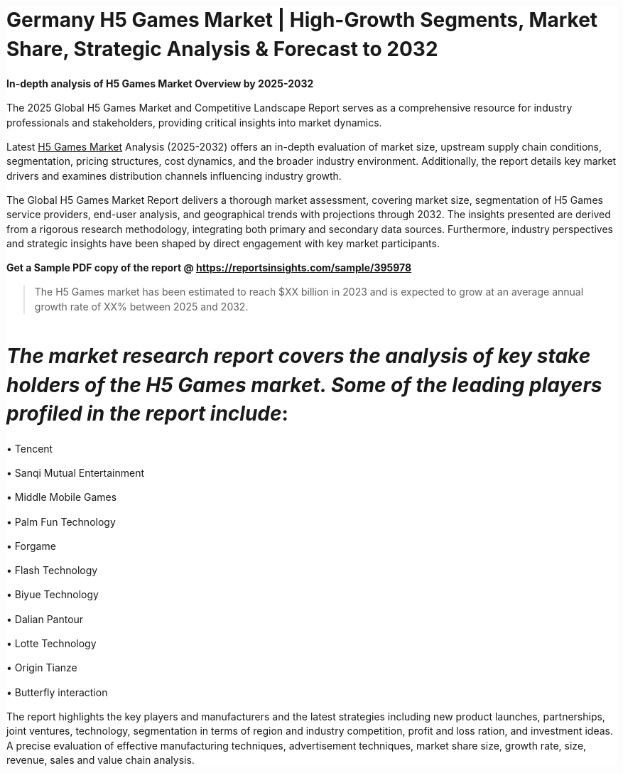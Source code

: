 # Germany H5 Games Market | High-Growth Segments, Market Share, Strategic Analysis & Forecast to 2032

<strong>In-depth analysis of H5 Games Market Overview by 2025-2032</strong></p>

The 2025 Global H5 Games Market and Competitive Landscape Report serves as a comprehensive resource for industry professionals and stakeholders, providing critical insights into market dynamics.

Latest <a href=https://www.reportsinsights.com/sample/395978>H5 Games Market</a> Analysis (2025-2032) offers an in-depth evaluation of market size, upstream supply chain conditions, segmentation, pricing structures, cost dynamics, and the broader industry environment. Additionally, the report details key market drivers and examines distribution channels influencing industry growth.

The Global H5 Games Market Report delivers a thorough market assessment, covering market size, segmentation of H5 Games service providers, end-user analysis, and geographical trends with projections through 2032. The insights presented are derived from a rigorous research methodology, integrating both primary and secondary data sources. Furthermore, industry perspectives and strategic insights have been shaped by direct engagement with key market participants.

<strong>Get a Sample PDF copy of the report @ <a href=https://reportsinsights.com/sample/395978>https://reportsinsights.com/sample/395978</a></strong>

<blockquote class=""article-editor-content__blockquote"">The H5 Games market has been estimated to reach $XX billion in 2023 and is expected to grow at an average annual growth rate of XX% between 2025 and 2032.</blockquote>

# <strong><em>The market research report covers the analysis of key stake holders of the H5 Games market. Some of the leading players profiled in the report include</em></strong>: 

• Tencent

• Sanqi Mutual Entertainment

• Middle Mobile Games

• Palm Fun Technology

• Forgame

• Flash Technology

• Biyue Technology

• Dalian Pantour

• Lotte Technology

• Origin Tianze

• Butterfly interaction

The report highlights the key players and manufacturers and the latest strategies including new product launches, partnerships, joint ventures, technology, segmentation in terms of region and industry competition, profit and loss ration, and investment ideas. A precise evaluation of effective manufacturing techniques, advertisement techniques, market share size, growth rate, size, revenue, sales and value chain analysis.
